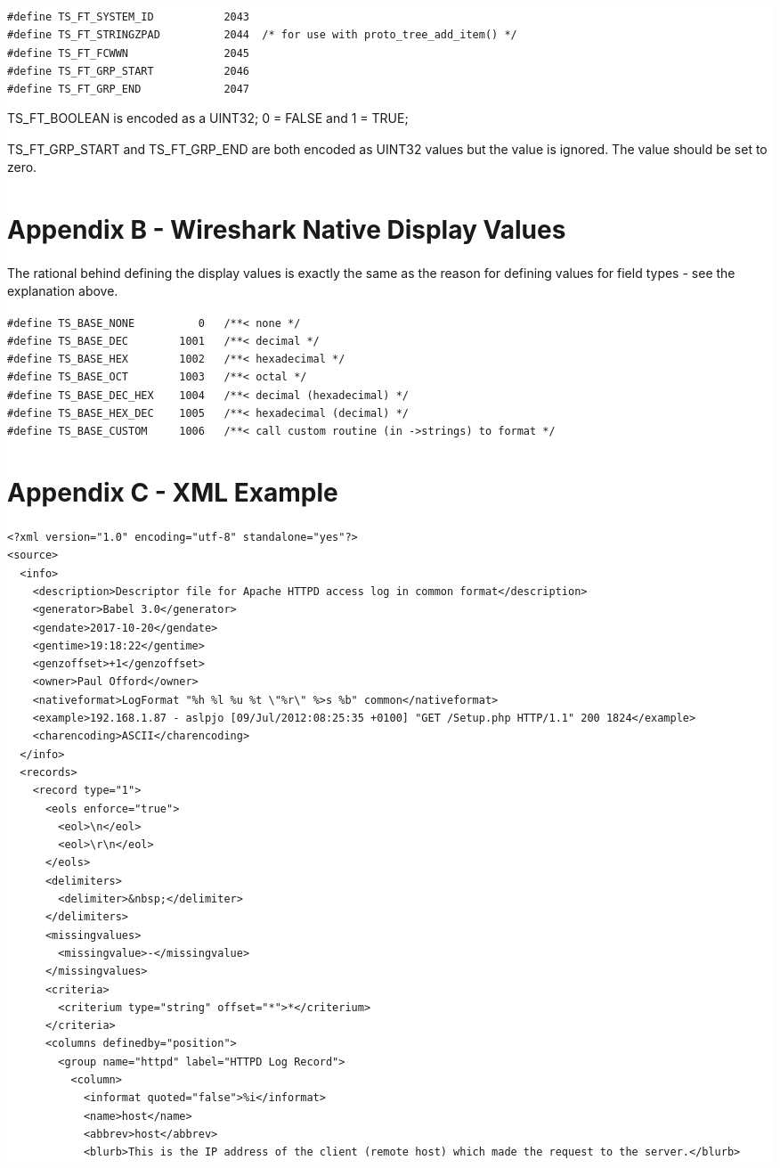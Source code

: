     #define TS_FT_SYSTEM_ID           2043
    #define TS_FT_STRINGZPAD          2044  /* for use with proto_tree_add_item() */
    #define TS_FT_FCWWN               2045
    #define TS_FT_GRP_START           2046
    #define TS_FT_GRP_END             2047

TS\_FT\_BOOLEAN is encoded as a UINT32; 0 = FALSE and 1 = TRUE;

TS\_FT\_GRP\_START and TS\_FT\_GRP\_END are both encoded as UINT32 values but the value is ignored. The value should be set to zero.

# Appendix B - Wireshark Native Display Values

The rational behind defining the display values is exactly the same as the reason for defining values for field types - see the explanation above.

    #define TS_BASE_NONE          0   /**< none */
    #define TS_BASE_DEC        1001   /**< decimal */
    #define TS_BASE_HEX        1002   /**< hexadecimal */
    #define TS_BASE_OCT        1003   /**< octal */
    #define TS_BASE_DEC_HEX    1004   /**< decimal (hexadecimal) */
    #define TS_BASE_HEX_DEC    1005   /**< hexadecimal (decimal) */
    #define TS_BASE_CUSTOM     1006   /**< call custom routine (in ->strings) to format */

# Appendix C - XML Example

    <?xml version="1.0" encoding="utf-8" standalone="yes"?>
    <source>
      <info>
        <description>Descriptor file for Apache HTTPD access log in common format</description>
        <generator>Babel 3.0</generator>
        <gendate>2017-10-20</gendate>
        <gentime>19:18:22</gentime>
        <genzoffset>+1</genzoffset>
        <owner>Paul Offord</owner>
        <nativeformat>LogFormat "%h %l %u %t \"%r\" %>s %b" common</nativeformat>
        <example>192.168.1.87 - aslpjo [09/Jul/2012:08:25:35 +0100] "GET /Setup.php HTTP/1.1" 200 1824</example>
        <charencoding>ASCII</charencoding>
      </info>
      <records>
        <record type="1">
          <eols enforce="true">
            <eol>\n</eol>
            <eol>\r\n</eol>
          </eols>
          <delimiters>
            <delimiter>&nbsp;</delimiter>
          </delimiters>
          <missingvalues>
            <missingvalue>-</missingvalue>
          </missingvalues>
          <criteria>
            <criterium type="string" offset="*">*</criterium>
          </criteria>
          <columns definedby="position">
            <group name="httpd" label="HTTPD Log Record">
              <column>
                <informat quoted="false">%i</informat>
                <name>host</name>
                <abbrev>host</abbrev>
                <blurb>This is the IP address of the client (remote host) which made the request to the server.</blurb>